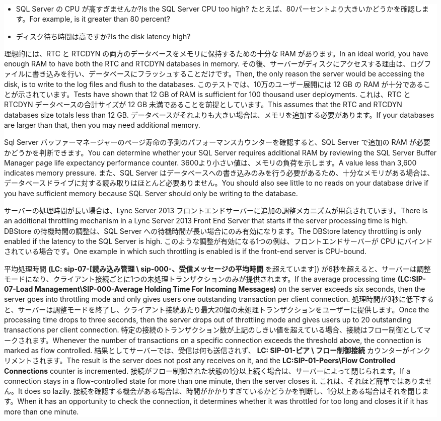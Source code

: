   - <span data-ttu-id="44d09-154">SQL Server の CPU が高すぎませんか?</span><span class="sxs-lookup"><span data-stu-id="44d09-154">Is the SQL Server CPU too high?</span></span> <span data-ttu-id="44d09-155">たとえば、80パーセントより大きいかどうかを確認します。</span><span class="sxs-lookup"><span data-stu-id="44d09-155">For example, is it greater than 80 percent?</span></span>

  - <span data-ttu-id="44d09-156">ディスク待ち時間は高ですか?</span><span class="sxs-lookup"><span data-stu-id="44d09-156">Is the disk latency high?</span></span>

<span data-ttu-id="44d09-157">理想的には、RTC と RTCDYN の両方のデータベースをメモリに保持するための十分な RAM があります。</span><span class="sxs-lookup"><span data-stu-id="44d09-157">In an ideal world, you have enough RAM to have both the RTC and RTCDYN databases in memory.</span></span> <span data-ttu-id="44d09-158">その後、サーバーがディスクにアクセスする理由は、ログファイルに書き込みを行い、データベースにフラッシュすることだけです。</span><span class="sxs-lookup"><span data-stu-id="44d09-158">Then, the only reason the server would be accessing the disk, is to write to the log files and flush to the databases.</span></span> <span data-ttu-id="44d09-159">このテストでは、10万のユーザー展開には 12 GB の RAM が十分であることが示されています。</span><span class="sxs-lookup"><span data-stu-id="44d09-159">Tests have shown that 12 GB of RAM is sufficient for 100 thousand user deployments.</span></span> <span data-ttu-id="44d09-160">これは、RTC と RTCDYN データベースの合計サイズが 12 GB 未満であることを前提としています。</span><span class="sxs-lookup"><span data-stu-id="44d09-160">This assumes that the RTC and RTCDYN databases size totals less than 12 GB.</span></span> <span data-ttu-id="44d09-161">データベースがそれよりも大きい場合は、メモリを追加する必要があります。</span><span class="sxs-lookup"><span data-stu-id="44d09-161">If your databases are larger than that, then you may need additional memory.</span></span>

<span data-ttu-id="44d09-162">Sql Server バッファーマネージャーのページ寿命の予測のパフォーマンスカウンターを確認すると、SQL Server で追加の RAM が必要かどうかを判断できます。</span><span class="sxs-lookup"><span data-stu-id="44d09-162">You can determine whether your SQL Server requires additional RAM by reviewing the SQL Server Buffer Manager page life expectancy performance counter.</span></span> <span data-ttu-id="44d09-163">3600より小さい値は、メモリの負荷を示します。</span><span class="sxs-lookup"><span data-stu-id="44d09-163">A value less than 3,600 indicates memory pressure.</span></span> <span data-ttu-id="44d09-164">また、SQL Server はデータベースへの書き込みのみを行う必要があるため、十分なメモリがある場合は、データベースドライブに対する読み取りはほとんど必要ありません。</span><span class="sxs-lookup"><span data-stu-id="44d09-164">You should also see little to no reads on your database drive if you have sufficient memory because SQL Server should only be writing to the database.</span></span>

<span data-ttu-id="44d09-165">サーバーの処理時間が長い場合は、Lync Server 2013 フロントエンドサーバーに追加の調整メカニズムが用意されています。</span><span class="sxs-lookup"><span data-stu-id="44d09-165">There is an additional throttling mechanism in a Lync Server 2013 Front End Server that starts if the server processing time is high.</span></span> <span data-ttu-id="44d09-166">DBStore の待機時間の調整は、SQL Server への待機時間が長い場合にのみ有効になります。</span><span class="sxs-lookup"><span data-stu-id="44d09-166">The DBStore latency throttling is only enabled if the latency to the SQL Server is high.</span></span> <span data-ttu-id="44d09-167">このような調整が有効になる1つの例は、フロントエンドサーバーが CPU にバインドされている場合です。</span><span class="sxs-lookup"><span data-stu-id="44d09-167">One example in which such throttling is enabled is if the front-end server is CPU-bound.</span></span>

<span data-ttu-id="44d09-168">平均処理時間 **(LC: sip-07-[読み込み管理 \\ sip-000-、受信メッセージの平均時間** を超えています]) が6秒を超えると、サーバーは調整モードになり、クライアント接続ごとに1つの未処理トランザクションのみが提供されます。</span><span class="sxs-lookup"><span data-stu-id="44d09-168">If the average processing time **(LC:SIP-07-Load Management\\SIP-000-Average Holding Time For Incoming Messages)** on the server exceeds six seconds, then the server goes into throttling mode and only gives users one outstanding transaction per client connection.</span></span> <span data-ttu-id="44d09-169">処理時間が3秒に低下すると、サーバーは調整モードを終了し、クライアント接続あたり最大20個の未処理トランザクションをユーザーに提供します。</span><span class="sxs-lookup"><span data-stu-id="44d09-169">Once the processing time drops to three seconds, then the server drops out of throttling mode and gives users up to 20 outstanding transactions per client connection.</span></span> <span data-ttu-id="44d09-170">特定の接続のトランザクション数が上記のしきい値を超えている場合、接続はフロー制御としてマークされます。</span><span class="sxs-lookup"><span data-stu-id="44d09-170">Whenever the number of transactions on a specific connection exceeds the threshold above, the connection is marked as flow controlled.</span></span> <span data-ttu-id="44d09-171">結果としてサーバーでは、受信は何も送信されず、 **LC: SIP-01-ピア \\ フロー制御接続** カウンターがインクリメントされます。</span><span class="sxs-lookup"><span data-stu-id="44d09-171">The result is the server does not post any receives on it, and the **LC:SIP-01-Peers\\Flow Controlled Connections** counter is incremented.</span></span> <span data-ttu-id="44d09-172">接続がフロー制御された状態の1分以上続く場合は、サーバーによって閉じられます。</span><span class="sxs-lookup"><span data-stu-id="44d09-172">If a connection stays in a flow-controlled state for more than one minute, then the server closes it.</span></span> <span data-ttu-id="44d09-173">これは、それほど簡単ではありません。</span><span class="sxs-lookup"><span data-stu-id="44d09-173">It does so lazily.</span></span> <span data-ttu-id="44d09-174">接続を確認する機会がある場合は、時間がかかりすぎているかどうかを判断し、1分以上ある場合はそれを閉じます。</span><span class="sxs-lookup"><span data-stu-id="44d09-174">When it has an opportunity to check the connection, it determines whether it was throttled for too long and closes it if it has more than one minute.</span></span>
